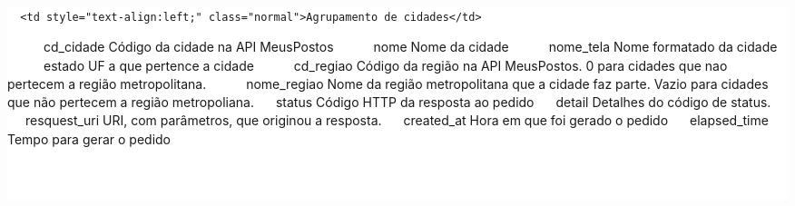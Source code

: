       <td style="text-align:left;" class="normal">Agrupamento de cidades</td>
   </tr>   
   <tr>
      <td style="text-align:left;"><span style="margin-left:40px">cd_cidade</span></td>
      <td style="text-align:left;" class="normal">Código da cidade na API MeusPostos</td>
   </tr>
   <tr class="LinhaImpar" >
      <td style="text-align:left;"><span style="margin-left:40px">nome</span></td>
      <td style="text-align:left;" class="normal">Nome da cidade</td>
   </tr>  
   <tr>
      <td style="text-align:left;"><span style="margin-left:40px">nome_tela</span></td>
      <td style="text-align:left;" class="normal">Nome formatado da cidade</td>
   </tr>     
   <tr class="LinhaImpar" >
      <td style="text-align:left;"><span style="margin-left:40px">estado</span></td>
      <td style="text-align:left;" class="normal">UF a que pertence a cidade</td>
   </tr>     
   <tr>
      <td style="text-align:left;"><span style="margin-left:40px">cd_regiao</span></td>
      <td style="text-align:left;" class="normal">Código da região na API MeusPostos. 0 para cidades que nao pertecem a região metropolitana.</td>
   </tr>  
   <tr class="LinhaImpar" >
      <td style="text-align:left;"><span style="margin-left:40px">nome_regiao</span></td>
      <td style="text-align:left;" class="normal">Nome da região metropolitana que a cidade faz parte. Vazio para cidades que não pertecem a região metropoliana.</td>
   </tr>            
   <tr>
      <td style="text-align:left;"><span style="margin-left:20px">status</span></td>
      <td style="text-align:left;" class="normal">Código HTTP da resposta ao pedido</td>
   </tr>
   <tr class="LinhaImpar" >
      <td style="text-align:left;"><span style="margin-left:20px">detail</span></td>
      <td style="text-align:left;" class="normal">Detalhes do código de status.</td>
   </tr>  
   <tr>
      <td style="text-align:left;"><span style="margin-left:20px">resquest_uri</span></td>
      <td style="text-align:left;" class="normal">URI, com parâmetros, que originou  a resposta. </td>
   </tr>
   <tr class="LinhaImpar" >
      <td style="text-align:left;"><span style="margin-left:20px">created_at</span></td>
      <td style="text-align:left;" class="normal">Hora em que foi gerado o pedido</td>
   </tr>  
   <tr>
      <td style="text-align:left;"><span style="margin-left:20px">elapsed_time</span></td>
      <td style="text-align:left;" class="normal">Tempo para gerar o pedido</td>
   </tr>                          
</table>


<br><br>
